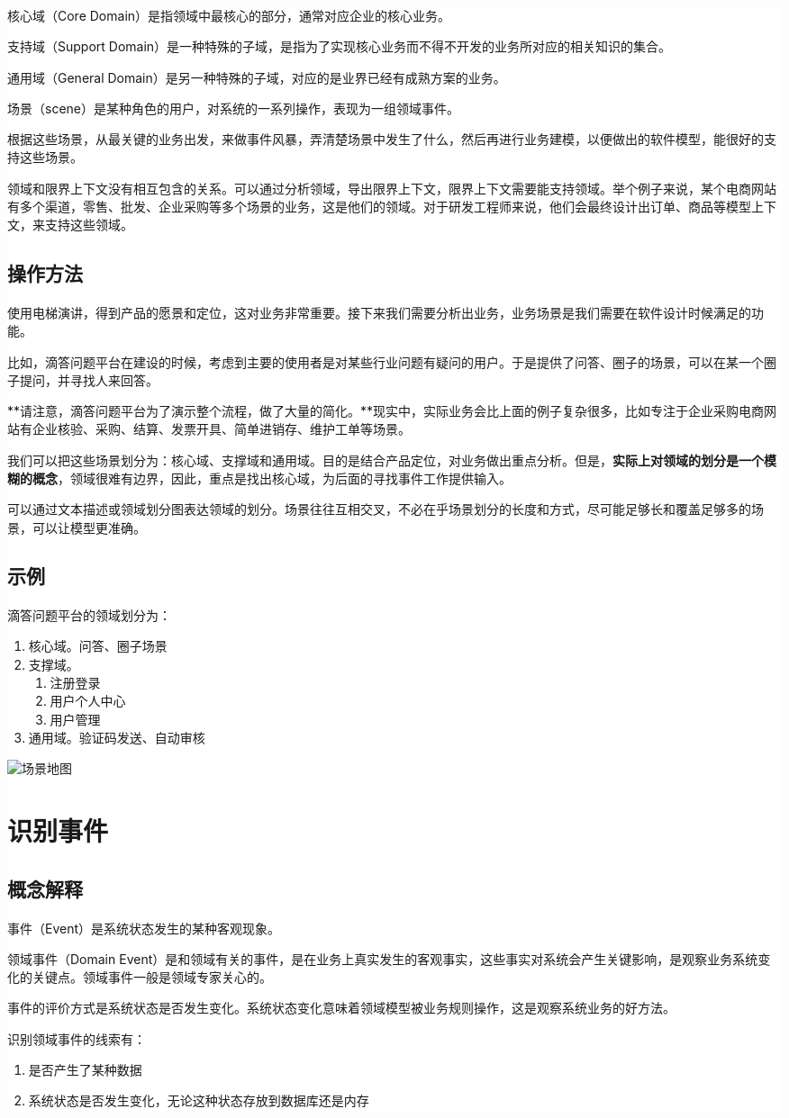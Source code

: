 核心域（Core Domain）是指领域中最核心的部分，通常对应企业的核心业务。

支持域（Support Domain）是一种特殊的子域，是指为了实现核心业务而不得不开发的业务所对应的相关知识的集合。

通用域（General Domain）是另一种特殊的子域，对应的是业界已经有成熟方案的业务。

场景（scene）是某种角色的用户，对系统的一系列操作，表现为一组领域事件。

根据这些场景，从最关键的业务出发，来做事件风暴，弄清楚场景中发生了什么，然后再进行业务建模，以便做出的软件模型，能很好的支持这些场景。

领域和限界上下文没有相互包含的关系。可以通过分析领域，导出限界上下文，限界上下文需要能支持领域。举个例子来说，某个电商网站有多个渠道，零售、批发、企业采购等多个场景的业务，这是他们的领域。对于研发工程师来说，他们会最终设计出订单、商品等模型上下文，来支持这些领域。

## 操作方法

使用电梯演讲，得到产品的愿景和定位，这对业务非常重要。接下来我们需要分析出业务，业务场景是我们需要在软件设计时候满足的功能。

比如，滴答问题平台在建设的时候，考虑到主要的使用者是对某些行业问题有疑问的用户。于是提供了问答、圈子的场景，可以在某一个圈子提问，并寻找人来回答。

**请注意，滴答问题平台为了演示整个流程，做了大量的简化。**现实中，实际业务会比上面的例子复杂很多，比如专注于企业采购电商网站有企业核验、采购、结算、发票开具、简单进销存、维护工单等场景。

我们可以把这些场景划分为：核心域、支撑域和通用域。目的是结合产品定位，对业务做出重点分析。但是，**实际上对领域的划分是一个模糊的概念**，领域很难有边界，因此，重点是找出核心域，为后面的寻找事件工作提供输入。

可以通过文本描述或领域划分图表达领域的划分。场景往往互相交叉，不必在乎场景划分的长度和方式，尽可能足够长和覆盖足够多的场景，可以让模型更准确。

## 示例

滴答问题平台的领域划分为：

1. 核心域。问答、圈子场景
2. 支撑域。
   1. 注册登录
   2. 用户个人中心
   3. 用户管理
3. 通用域。验证码发送、自动审核



![场景地图](ddd-design-workshop-guide/scene-map.png)

# 识别事件

## 概念解释

事件（Event）是系统状态发生的某种客观现象。

领域事件（Domain Event）是和领域有关的事件，是在业务上真实发生的客观事实，这些事实对系统会产生关键影响，是观察业务系统变化的关键点。领域事件一般是领域专家关心的。

事件的评价方式是系统状态是否发生变化。系统状态变化意味着领域模型被业务规则操作，这是观察系统业务的好方法。

识别领域事件的线索有：

1. 是否产生了某种数据

2. 系统状态是否发生变化，无论这种状态存放到数据库还是内存
